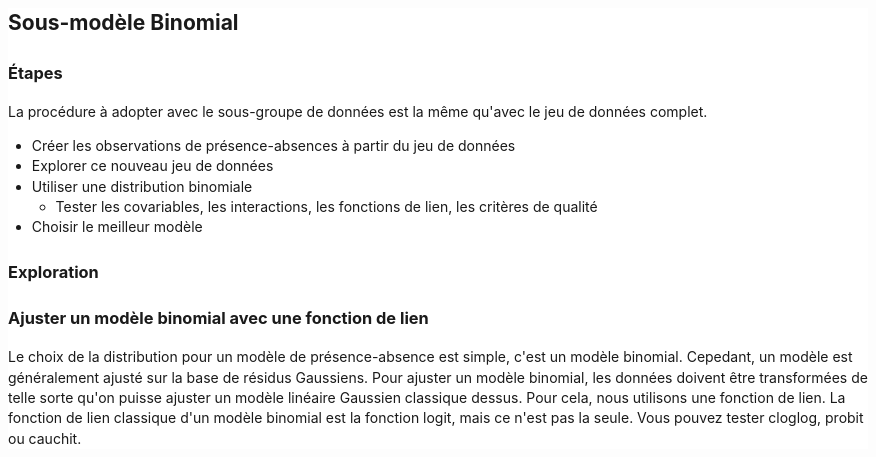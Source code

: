 















## Sous-modèle Binomial
### Étapes
La procédure à adopter avec le sous-groupe de données est la même qu'avec le jeu de données complet.

- Créer les observations de présence-absences à partir du jeu de données
- Explorer ce nouveau jeu de données 
- Utiliser une distribution binomiale
    + Tester les covariables, les interactions, les fonctions de lien, les critères de qualité
- Choisir le meilleur modèle

### Exploration















### Ajuster un modèle binomial avec une fonction de lien
Le choix de la distribution pour un modèle de présence-absence est simple, c'est un modèle binomial. Cepedant, un modèle est généralement ajusté sur la base de résidus Gaussiens. Pour ajuster un modèle binomial, les données doivent être transformées de telle sorte qu'on puisse ajuster un modèle linéaire Gaussien classique dessus. Pour cela, nous utilisons une fonction de lien. La fonction de lien classique d'un modèle binomial est la fonction logit, mais ce n'est pas la seule. Vous pouvez tester cloglog, probit ou cauchit.  






<div class="figure" style="text-align: center">